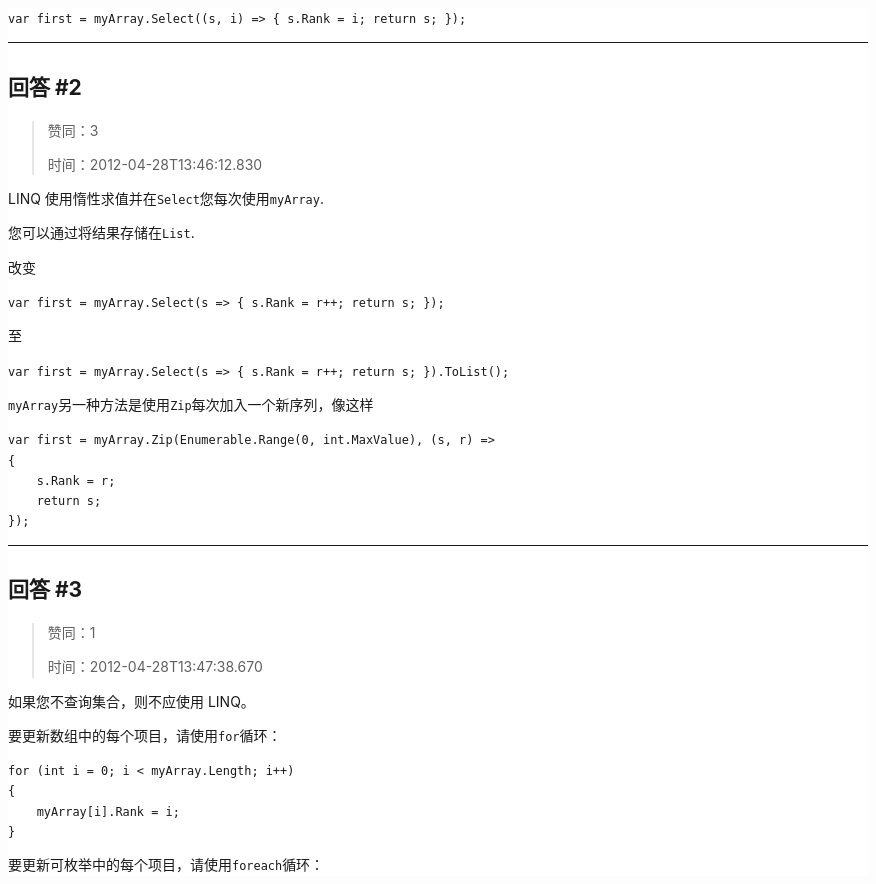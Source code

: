 ```
var first = myArray.Select((s, i) => { s.Rank = i; return s; }); 
```

* * *

## 回答 #2

> 赞同：3
> 
> 时间：2012-04-28T13:46:12.830

LINQ 使用惰性求值并在`Select`您每次使用`myArray`.

您可以通过将结果存储在`List`.

改变

```
var first = myArray.Select(s => { s.Rank = r++; return s; }); 
```

至

```
var first = myArray.Select(s => { s.Rank = r++; return s; }).ToList(); 
```

`myArray`另一种方法是使用`Zip`每次加入一个新序列，像这样

```
var first = myArray.Zip(Enumerable.Range(0, int.MaxValue), (s, r) =>
{
    s.Rank = r;
    return s;
}); 
```

* * *

## 回答 #3

> 赞同：1
> 
> 时间：2012-04-28T13:47:38.670

如果您不查询集合，则不应使用 LINQ。

要更新数组中的每个项目，请使用`for`循环：

```
for (int i = 0; i < myArray.Length; i++)
{
    myArray[i].Rank = i;
} 
```

要更新可枚举中的每个项目，请使用`foreach`循环：
